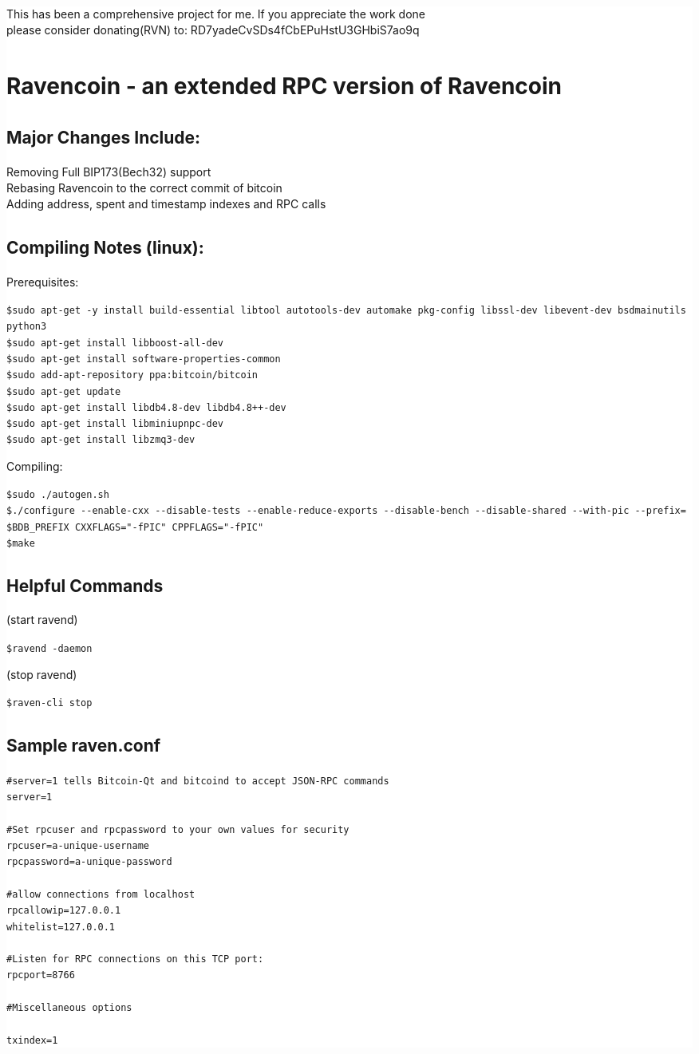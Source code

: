 This has been a comprehensive project for me. If you appreciate the work done <br />
please consider donating(RVN) to: RD7yadeCvSDs4fCbEPuHstU3GHbiS7ao9q <br />

Ravencoin - an extended RPC version of Ravencoin  
=====================================

Major Changes Include:
----------------
Removing Full BIP173(Bech32) support <br />
Rebasing Ravencoin to the correct commit of bitcoin <br />
Adding address, spent and timestamp indexes and RPC calls <br />

Compiling Notes (linux):
----------------

Prerequisites:  

```
$sudo apt-get -y install build-essential libtool autotools-dev automake pkg-config libssl-dev libevent-dev bsdmainutils python3
$sudo apt-get install libboost-all-dev
$sudo apt-get install software-properties-common
$sudo add-apt-repository ppa:bitcoin/bitcoin
$sudo apt-get update
$sudo apt-get install libdb4.8-dev libdb4.8++-dev
$sudo apt-get install libminiupnpc-dev
$sudo apt-get install libzmq3-dev
```

Compiling:  

```
$sudo ./autogen.sh
$./configure --enable-cxx --disable-tests --enable-reduce-exports --disable-bench --disable-shared --with-pic --prefix=$BDB_PREFIX CXXFLAGS="-fPIC" CPPFLAGS="-fPIC"
$make
```

Helpful Commands
----------------
(start ravend)  
```
$ravend -daemon
```
(stop ravend)  
```
$raven-cli stop
```
Sample raven.conf
----------------
```
#server=1 tells Bitcoin-Qt and bitcoind to accept JSON-RPC commands
server=1

#Set rpcuser and rpcpassword to your own values for security
rpcuser=a-unique-username
rpcpassword=a-unique-password

#allow connections from localhost
rpcallowip=127.0.0.1
whitelist=127.0.0.1

#Listen for RPC connections on this TCP port:
rpcport=8766

#Miscellaneous options

txindex=1
```